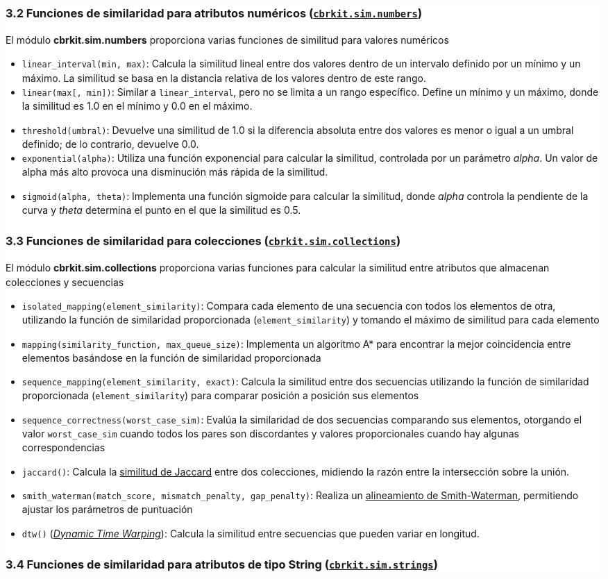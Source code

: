 

### 3.2 Funciones de similaridad para atributos numéricos ([`cbrkit.sim.numbers`](https://wi2trier.github.io/cbrkit/cbrkit/sim/numbers.html))

El módulo **cbrkit.sim.numbers** proporciona varias funciones de similitud para valores numéricos

* `linear_interval(min, max)`: Calcula la similitud lineal entre dos valores dentro de un intervalo definido por un mínimo y un máximo. La similitud se basa en la distancia relativa de los valores dentro de este rango.
* `linear(max[, min])`:  Similar a `linear_interval`, pero no se limita a un rango específico. Define un mínimo y un máximo, donde la similitud es 1.0 en el mínimo y 0.0 en el máximo.
- `threshold(umbral)`: Devuelve una similitud de 1.0 si la diferencia absoluta entre dos valores es menor o igual a un umbral definido; de lo contrario, devuelve 0.0.
- `exponential(alpha)`: Utiliza una función exponencial para calcular la similitud, controlada por un parámetro _alpha_. Un valor de alpha más alto provoca una disminución más rápida de la similitud.
* `sigmoid(alpha, theta)`: Implementa una función sigmoide para calcular la similitud, donde _alpha_ controla la pendiente de la curva y _theta_ determina el punto en el que la similitud es 0.5.



### 3.3 Funciones de similaridad para colecciones ([`cbrkit.sim.collections`](https://wi2trier.github.io/cbrkit/cbrkit/sim/collections.html))

El módulo **cbrkit.sim.collections** proporciona varias funciones para calcular la similitud entre atributos que almacenan colecciones y secuencias

- `isolated_mapping(element_similarity)`: Compara cada elemento de una secuencia con todos los elementos de otra, utilizando la función de similaridad proporcionada (`element_similarity`) y  tomando el máximo de similitud para cada elemento

- `mapping(similarity_function, max_queue_size)`: Implementa un algoritmo A* para encontrar la mejor coincidencia entre elementos basándose en la función de similaridad proporcionada

- `sequence_mapping(element_similarity, exact)`: Calcula la similitud entre dos secuencias utilizando la función de similaridad proporcionada (`element_similarity`) para comparar posición a posición sus elementos
-  `sequence_correctness(worst_case_sim)`: Evalúa la similaridad  de dos secuencias comparando sus elementos, otorgando el valor `worst_case_sim` cuando todos los pares son discordantes y valores proporcionales cuando hay algunas correspondencias

- `jaccard()`: Calcula la [similitud de Jaccard](https://es.wikipedia.org/wiki/%C3%8Dndice_de_Jaccard) entre dos colecciones, midiendo la razón entre la intersección sobre la unión.

- `smith_waterman(match_score, mismatch_penalty, gap_penalty)`: Realiza un [alineamiento de Smith-Waterman](https://es.wikipedia.org/wiki/Algoritmo_Smith-Waterman), permitiendo ajustar los parámetros de puntuación

- `dtw()` ([_Dynamic Time Warping_](https://en.wikipedia.org/wiki/Dynamic_time_warping)): Calcula la similitud entre secuencias que pueden variar en longitud.



### 3.4 Funciones de similaridad para atributos de tipo String ([`cbrkit.sim.strings`](https://wi2trier.github.io/cbrkit/cbrkit/sim/strings.html))
